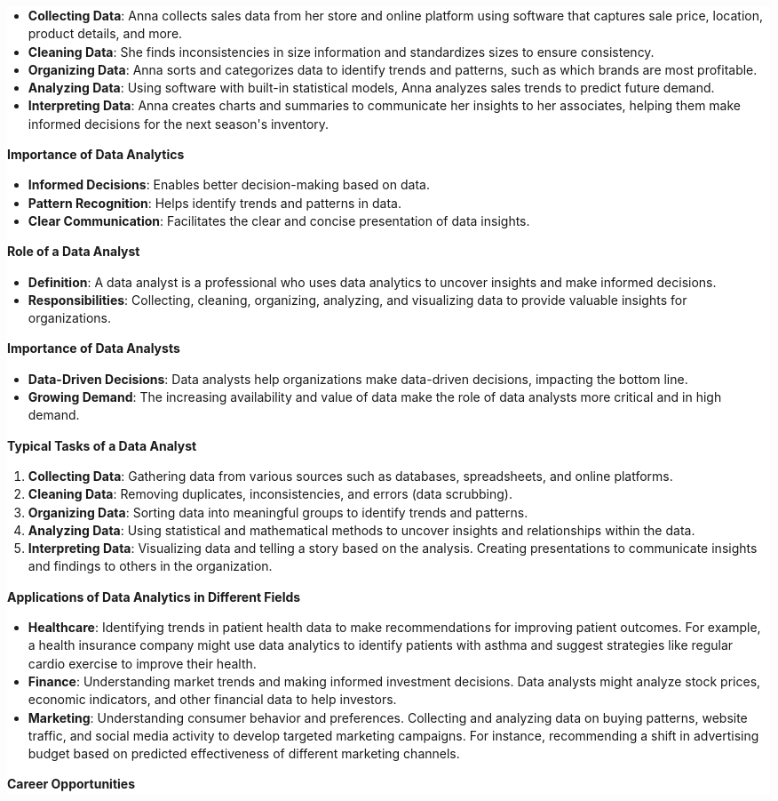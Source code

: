 - **Collecting Data**: Anna collects sales data from her store and online platform using software that captures sale price, location, product details, and more.
- **Cleaning Data**: She finds inconsistencies in size information and standardizes sizes to ensure consistency.
- **Organizing Data**: Anna sorts and categorizes data to identify trends and patterns, such as which brands are most profitable.
- **Analyzing Data**: Using software with built-in statistical models, Anna analyzes sales trends to predict future demand.
- **Interpreting Data**: Anna creates charts and summaries to communicate her insights to her associates, helping them make informed decisions for the next season's inventory.

**Importance of Data Analytics**

- **Informed Decisions**: Enables better decision-making based on data.
- **Pattern Recognition**: Helps identify trends and patterns in data.
- **Clear Communication**: Facilitates the clear and concise presentation of data insights.

**Role of a Data Analyst**

- **Definition**: A data analyst is a professional who uses data analytics to uncover insights and make informed decisions.
- **Responsibilities**: Collecting, cleaning, organizing, analyzing, and visualizing data to provide valuable insights for organizations.

**Importance of Data Analysts**

- **Data-Driven Decisions**: Data analysts help organizations make data-driven decisions, impacting the bottom line.
- **Growing Demand**: The increasing availability and value of data make the role of data analysts more critical and in high demand.

**Typical Tasks of a Data Analyst**

1. **Collecting Data**: Gathering data from various sources such as databases, spreadsheets, and online platforms.
2. **Cleaning Data**: Removing duplicates, inconsistencies, and errors (data scrubbing).
3. **Organizing Data**: Sorting data into meaningful groups to identify trends and patterns.
4. **Analyzing Data**: Using statistical and mathematical methods to uncover insights and relationships within the data.
5. **Interpreting Data**: Visualizing data and telling a story based on the analysis. Creating presentations to communicate insights and findings to others in the organization.

**Applications of Data Analytics in Different Fields**

- **Healthcare**: Identifying trends in patient health data to make recommendations for improving patient outcomes. For example, a health insurance company might use data analytics to identify patients with asthma and suggest strategies like regular cardio exercise to improve their health.
- **Finance**: Understanding market trends and making informed investment decisions. Data analysts might analyze stock prices, economic indicators, and other financial data to help investors.
- **Marketing**: Understanding consumer behavior and preferences. Collecting and analyzing data on buying patterns, website traffic, and social media activity to develop targeted marketing campaigns. For instance, recommending a shift in advertising budget based on predicted effectiveness of different marketing channels.

**Career Opportunities**
